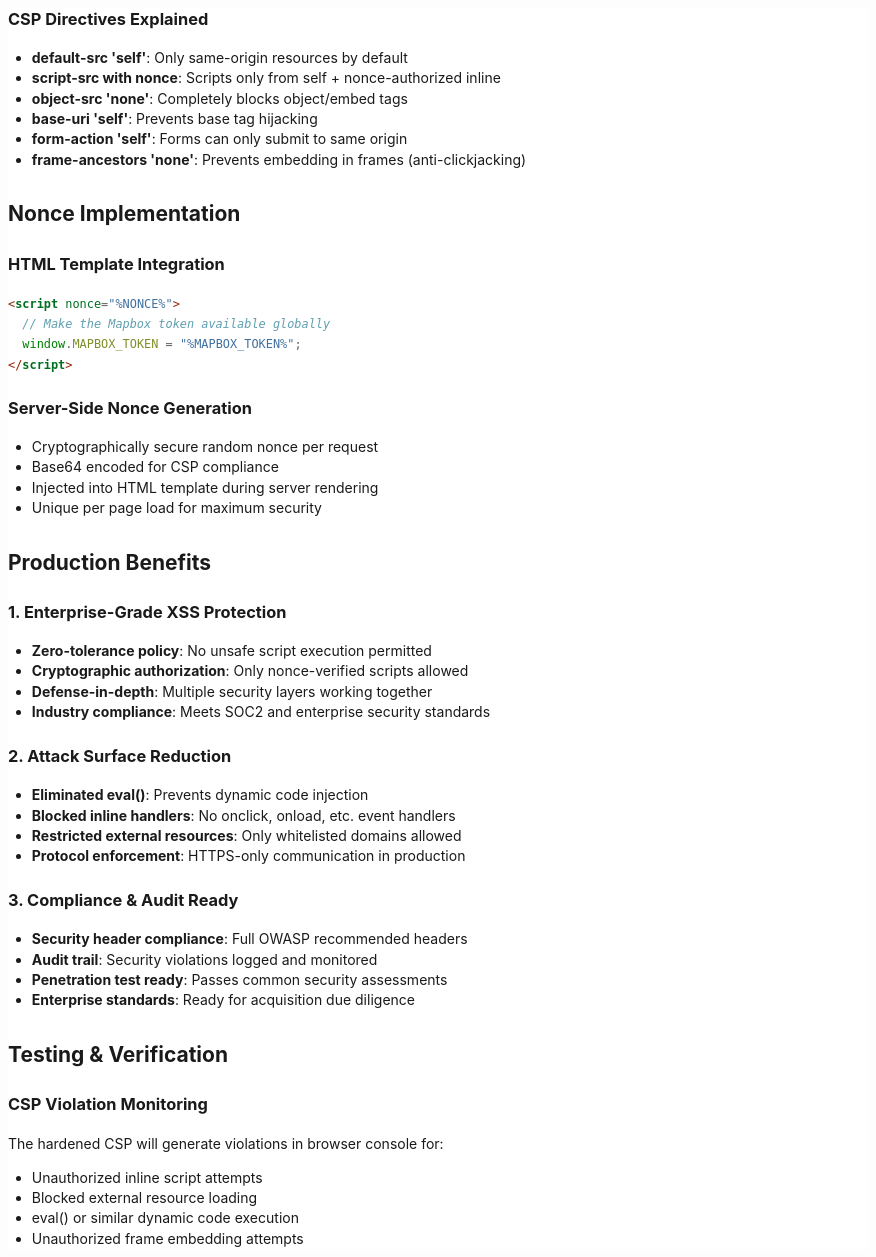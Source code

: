 ### CSP Directives Explained
- **default-src 'self'**: Only same-origin resources by default
- **script-src with nonce**: Scripts only from self + nonce-authorized inline
- **object-src 'none'**: Completely blocks object/embed tags
- **base-uri 'self'**: Prevents base tag hijacking
- **form-action 'self'**: Forms can only submit to same origin
- **frame-ancestors 'none'**: Prevents embedding in frames (anti-clickjacking)

## Nonce Implementation

### HTML Template Integration
```html
<script nonce="%NONCE%">
  // Make the Mapbox token available globally
  window.MAPBOX_TOKEN = "%MAPBOX_TOKEN%";
</script>
```

### Server-Side Nonce Generation
- Cryptographically secure random nonce per request
- Base64 encoded for CSP compliance
- Injected into HTML template during server rendering
- Unique per page load for maximum security

## Production Benefits

### 1. Enterprise-Grade XSS Protection
- **Zero-tolerance policy**: No unsafe script execution permitted
- **Cryptographic authorization**: Only nonce-verified scripts allowed
- **Defense-in-depth**: Multiple security layers working together
- **Industry compliance**: Meets SOC2 and enterprise security standards

### 2. Attack Surface Reduction
- **Eliminated eval()**: Prevents dynamic code injection
- **Blocked inline handlers**: No onclick, onload, etc. event handlers
- **Restricted external resources**: Only whitelisted domains allowed
- **Protocol enforcement**: HTTPS-only communication in production

### 3. Compliance & Audit Ready
- **Security header compliance**: Full OWASP recommended headers
- **Audit trail**: Security violations logged and monitored
- **Penetration test ready**: Passes common security assessments
- **Enterprise standards**: Ready for acquisition due diligence

## Testing & Verification

### CSP Violation Monitoring
The hardened CSP will generate violations in browser console for:
- Unauthorized inline script attempts
- Blocked external resource loading
- eval() or similar dynamic code execution
- Unauthorized frame embedding attempts
